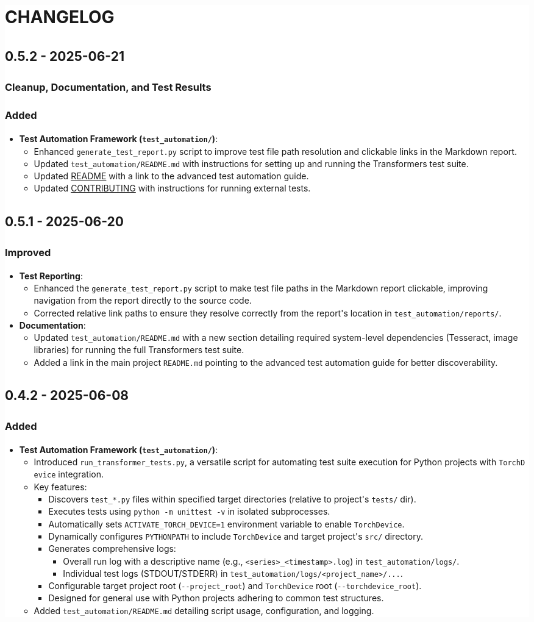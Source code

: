 # CHANGELOG

## 0.5.2 - 2025-06-21

### Cleanup, Documentation, and Test Results

### Added

- **Test Automation Framework (`test_automation/`)**:
  - Enhanced `generate_test_report.py` script to improve test file path resolution and clickable links in the Markdown report.
  - Updated `test_automation/README.md` with instructions for setting up and running the Transformers test suite.
  - Updated [README](README.md) with a link to the advanced test automation guide.
  - Updated [CONTRIBUTING](CONTRIBUTING.md) with instructions for running external tests.

## 0.5.1 - 2025-06-20

### Improved

- **Test Reporting**:
  - Enhanced the `generate_test_report.py` script to make test file paths in the Markdown report clickable, improving navigation from the report directly to the source code.
  - Corrected relative link paths to ensure they resolve correctly from the report's location in `test_automation/reports/`.
- **Documentation**:
  - Updated `test_automation/README.md` with a new section detailing required system-level dependencies (Tesseract, image libraries) for running the full Transformers test suite.
  - Added a link in the main project `README.md` pointing to the advanced test automation guide for better discoverability.


## 0.4.2 - 2025-06-08

### Added

- **Test Automation Framework (`test_automation/`)**:
  - Introduced `run_transformer_tests.py`, a versatile script for automating test suite execution for Python projects with `TorchDevice` integration.
  - Key features:
    - Discovers `test_*.py` files within specified target directories (relative to project's `tests/` dir).
    - Executes tests using `python -m unittest -v` in isolated subprocesses.
    - Automatically sets `ACTIVATE_TORCH_DEVICE=1` environment variable to enable `TorchDevice`.
    - Dynamically configures `PYTHONPATH` to include `TorchDevice` and target project's `src/` directory.
    - Generates comprehensive logs:
      - Overall run log with a descriptive name (e.g., `<series>_<timestamp>.log`) in `test_automation/logs/`.
      - Individual test logs (STDOUT/STDERR) in `test_automation/logs/<project_name>/...`.
    - Configurable target project root (`--project_root`) and `TorchDevice` root (`--torchdevice_root`).
    - Designed for general use with Python projects adhering to common test structures.
  - Added `test_automation/README.md` detailing script usage, configuration, and logging.
